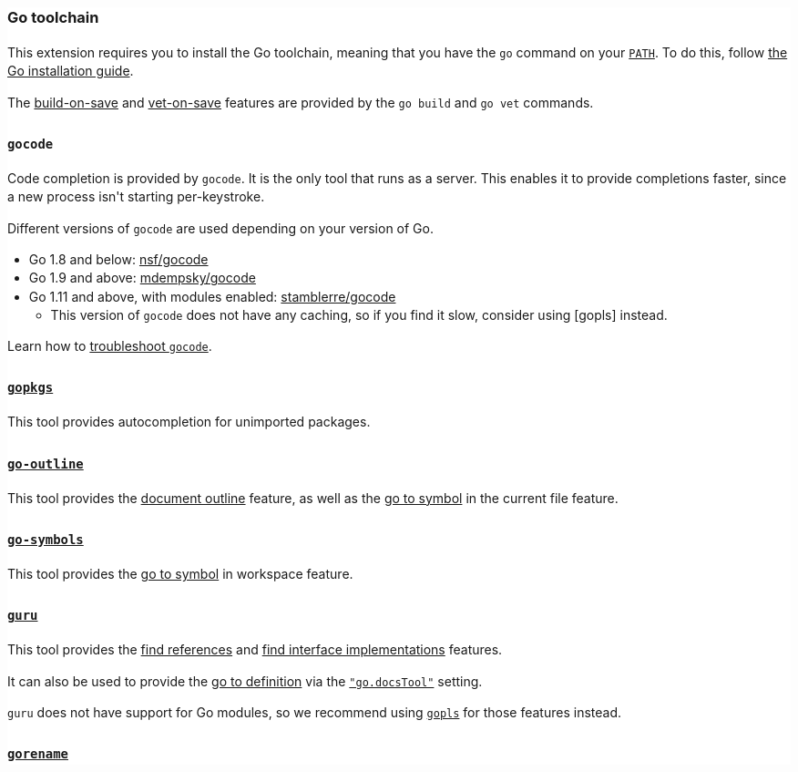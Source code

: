 ### Go toolchain

This extension requires you to install the Go toolchain, meaning that you have the `go` command on your [`PATH`](https://en.wikipedia.org/wiki/PATH_(variable)). To do this, follow [the Go installation guide](https://golang.org/doc/install).

The [build-on-save](features.md#build-errors) and [vet-on-save](features.md#vet-errors) features are provided by the `go build` and `go vet` commands.

### `gocode`

Code completion is provided by `gocode`. It is the only tool that runs as a server. This enables it to provide completions faster, since a new process isn't starting per-keystroke.

Different versions of `gocode` are used depending on your version of Go.

* Go 1.8 and below: [nsf/gocode](https://github.com/nsf/gocode)
* Go 1.9 and above: [mdempsky/gocode](https://github.com/mdempsky/gocode)
* Go 1.11 and above, with modules enabled: [stamblerre/gocode](https://github.com/stamblerre/gocode)
  * This version of `gocode` does not have any caching, so if you find it slow, consider using [gopls] instead.

Learn how to [troubleshoot `gocode`](troubleshooting.md#autocompletion).

### [`gopkgs`](https://pkg.go.dev/github.com/uudashr/gopkgs?tab=overview)

This tool provides autocompletion for unimported packages.

### [`go-outline`](https://pkg.go.dev/github.com/ramya-rao-a/go-outline?tab=overview)

This tool provides the [document outline](features.md#document-outline) feature, as well as the [go to symbol](features.md#go-to-symbol) in the current file feature.

### [`go-symbols`](https://pkg.go.dev/github.com/acroca/go-symbols?tab=overview)

This tool provides the [go to symbol](features.md#go-to-symbol) in workspace feature.

### [`guru`](https://pkg.go.dev/golang.org/x/tools/cmd/guru?tab=doc)

This tool provides the [find references](features.md#find-references) and [find interface implementations](features.md#find-interface-implementations) features.

It can also be used to provide the [go to definition](features.md#go-to-definition) via the [`"go.docsTool"`](settings.md#go.docsTool) setting.

`guru` does not have support for Go modules, so we recommend using [`gopls`] for those features instead.

### [`gorename`](https://pkg.go.dev/golang.org/x/tools/cmd/gorename?tab=doc)


[`gogetdoc`]: https://pkg.go.dev/github.com/zmb3/gogetdoc?tab=overview
[`godef`]: https://pkg.go.dev/github.com/rogpeppe/godef?tab=doc
[`godoc`]: https://pkg.go.dev/golang.org/x/tools/godoc?tab=doc
[`goreturns`]: https://pkg.go.dev/github.com/sqs/goreturns?tab=overview
[`goimports`]: https://pkg.go.dev/golang.org/x/tools/cmd/goimports?tab=doc
[`gofmt`]: https://golang.org/cmd/gofmt/
[`goformat`]: https://pkg.go.dev/winterdrache.de/goformat?tab=overview
[`gotype-live`]: https://pkg.go.dev/github.com/tylerb/gotype-live?tab=doc
[`golint`]: https://pkg.go.dev/golang.org/x/lint/golint?tab=overview
[`staticcheck`]: https://pkg.go.dev/honnef.co/go/tools/staticcheck?tab=overview
[`golangci-lint`]: https://golangci-lint.run/
[`revive`]: https://pkg.go.dev/github.com/mgechev/revive?tab=overview
[`gopls`]: gopls.md
[`go vet`]: https://golang.org/cmd/vet/